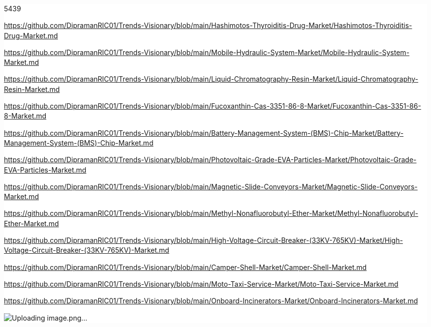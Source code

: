 5439</p><p><a href="https://github.com/DipramanRIC01/Trends-Visionary/blob/main/Hashimotos-Thyroiditis-Drug-Market/Hashimotos-Thyroiditis-Drug-Market.md">https://github.com/DipramanRIC01/Trends-Visionary/blob/main/Hashimotos-Thyroiditis-Drug-Market/Hashimotos-Thyroiditis-Drug-Market.md</a></p><p><a href="https://github.com/DipramanRIC01/Trends-Visionary/blob/main/Mobile-Hydraulic-System-Market/Mobile-Hydraulic-System-Market.md">https://github.com/DipramanRIC01/Trends-Visionary/blob/main/Mobile-Hydraulic-System-Market/Mobile-Hydraulic-System-Market.md</a></p><p><a href="https://github.com/DipramanRIC01/Trends-Visionary/blob/main/Liquid-Chromatography-Resin-Market/Liquid-Chromatography-Resin-Market.md">https://github.com/DipramanRIC01/Trends-Visionary/blob/main/Liquid-Chromatography-Resin-Market/Liquid-Chromatography-Resin-Market.md</a></p><p><a href="https://github.com/DipramanRIC01/Trends-Visionary/blob/main/Fucoxanthin-Cas-3351-86-8-Market/Fucoxanthin-Cas-3351-86-8-Market.md">https://github.com/DipramanRIC01/Trends-Visionary/blob/main/Fucoxanthin-Cas-3351-86-8-Market/Fucoxanthin-Cas-3351-86-8-Market.md</a></p><p><a href="https://github.com/DipramanRIC01/Trends-Visionary/blob/main/Battery-Management-System-(BMS)-Chip-Market/Battery-Management-System-(BMS)-Chip-Market.md">https://github.com/DipramanRIC01/Trends-Visionary/blob/main/Battery-Management-System-(BMS)-Chip-Market/Battery-Management-System-(BMS)-Chip-Market.md</a></p><p><a href="https://github.com/DipramanRIC01/Trends-Visionary/blob/main/Photovoltaic-Grade-EVA-Particles-Market/Photovoltaic-Grade-EVA-Particles-Market.md">https://github.com/DipramanRIC01/Trends-Visionary/blob/main/Photovoltaic-Grade-EVA-Particles-Market/Photovoltaic-Grade-EVA-Particles-Market.md</a></p><p><a href="https://github.com/DipramanRIC01/Trends-Visionary/blob/main/Magnetic-Slide-Conveyors-Market/Magnetic-Slide-Conveyors-Market.md">https://github.com/DipramanRIC01/Trends-Visionary/blob/main/Magnetic-Slide-Conveyors-Market/Magnetic-Slide-Conveyors-Market.md</a></p><p><a href="https://github.com/DipramanRIC01/Trends-Visionary/blob/main/Methyl-Nonafluorobutyl-Ether-Market/Methyl-Nonafluorobutyl-Ether-Market.md">https://github.com/DipramanRIC01/Trends-Visionary/blob/main/Methyl-Nonafluorobutyl-Ether-Market/Methyl-Nonafluorobutyl-Ether-Market.md</a></p><p><a href="https://github.com/DipramanRIC01/Trends-Visionary/blob/main/High-Voltage-Circuit-Breaker-(33KV-765KV)-Market/High-Voltage-Circuit-Breaker-(33KV-765KV)-Market.md">https://github.com/DipramanRIC01/Trends-Visionary/blob/main/High-Voltage-Circuit-Breaker-(33KV-765KV)-Market/High-Voltage-Circuit-Breaker-(33KV-765KV)-Market.md</a></p><p><a href="https://github.com/DipramanRIC01/Trends-Visionary/blob/main/Camper-Shell-Market/Camper-Shell-Market.md">https://github.com/DipramanRIC01/Trends-Visionary/blob/main/Camper-Shell-Market/Camper-Shell-Market.md</a></p><p><a href="https://github.com/DipramanRIC01/Trends-Visionary/blob/main/Moto-Taxi-Service-Market/Moto-Taxi-Service-Market.md">https://github.com/DipramanRIC01/Trends-Visionary/blob/main/Moto-Taxi-Service-Market/Moto-Taxi-Service-Market.md</a></p><p><a href="https://github.com/DipramanRIC01/Trends-Visionary/blob/main/Onboard-Incinerators-Market/Onboard-Incinerators-Market.md">https://github.com/DipramanRIC01/Trends-Visionary/blob/main/Onboard-Incinerators-Market/Onboard-Incinerators-Market.md</a></p>
![Uploading image.png…]()

